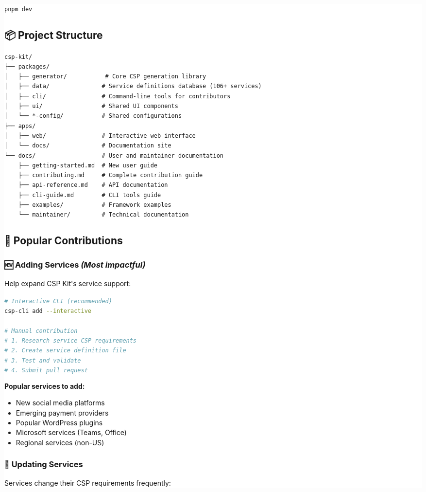 ```bash
pnpm dev
```

## 📦 **Project Structure**

```
csp-kit/
├── packages/
│   ├── generator/           # Core CSP generation library
│   ├── data/               # Service definitions database (106+ services)
│   ├── cli/                # Command-line tools for contributors
│   ├── ui/                 # Shared UI components
│   └── *-config/           # Shared configurations
├── apps/
│   ├── web/                # Interactive web interface
│   └── docs/               # Documentation site
└── docs/                   # User and maintainer documentation
    ├── getting-started.md  # New user guide
    ├── contributing.md     # Complete contribution guide
    ├── api-reference.md    # API documentation
    ├── cli-guide.md        # CLI tools guide
    ├── examples/           # Framework examples
    └── maintainer/         # Technical documentation
```

## 🎯 **Popular Contributions**

### 🆕 **Adding Services** *(Most impactful)*

Help expand CSP Kit's service support:

```bash
# Interactive CLI (recommended)
csp-cli add --interactive

# Manual contribution
# 1. Research service CSP requirements
# 2. Create service definition file
# 3. Test and validate
# 4. Submit pull request
```

**Popular services to add:**
- New social media platforms
- Emerging payment providers  
- Popular WordPress plugins
- Microsoft services (Teams, Office)
- Regional services (non-US)

### 🔄 **Updating Services**

Services change their CSP requirements frequently:
